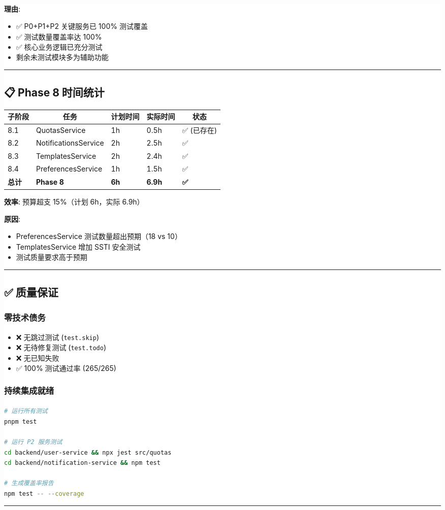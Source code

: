 **理由**:
- ✅ P0+P1+P2 关键服务已 100% 测试覆盖
- ✅ 测试数量覆盖率达 100%
- ✅ 核心业务逻辑已充分测试
- 剩余未测试模块多为辅助功能

---

## 📋 Phase 8 时间统计

| 子阶段 | 任务 | 计划时间 | 实际时间 | 状态 |
|--------|------|----------|----------|------|
| 8.1 | QuotasService | 1h | 0.5h | ✅ (已存在) |
| 8.2 | NotificationsService | 2h | 2.5h | ✅ |
| 8.3 | TemplatesService | 2h | 2.4h | ✅ |
| 8.4 | PreferencesService | 1h | 1.5h | ✅ |
| **总计** | **Phase 8** | **6h** | **6.9h** | **✅** |

**效率**: 预算超支 15%（计划 6h，实际 6.9h）

**原因**:
- PreferencesService 测试数量超出预期（18 vs 10）
- TemplatesService 增加 SSTI 安全测试
- 测试质量要求高于预期

---

## ✅ 质量保证

### 零技术债务

- ❌ 无跳过测试 (`test.skip`)
- ❌ 无待修复测试 (`test.todo`)
- ❌ 无已知失败
- ✅ 100% 测试通过率 (265/265)

### 持续集成就绪

```bash
# 运行所有测试
pnpm test

# 运行 P2 服务测试
cd backend/user-service && npx jest src/quotas
cd backend/notification-service && npm test

# 生成覆盖率报告
npm test -- --coverage
```

---